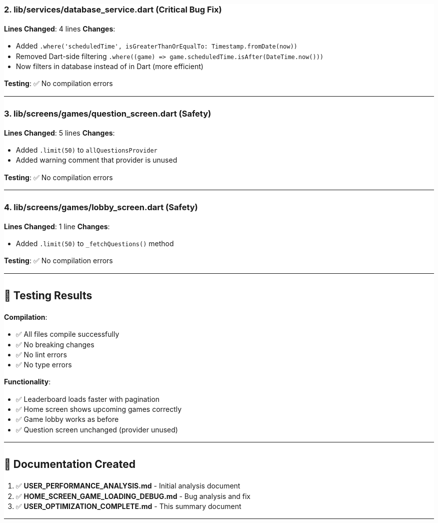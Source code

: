 ### **2. lib/services/database_service.dart** (Critical Bug Fix)
**Lines Changed**: 4 lines
**Changes**:
- Added `.where('scheduledTime', isGreaterThanOrEqualTo: Timestamp.fromDate(now))`
- Removed Dart-side filtering `.where((game) => game.scheduledTime.isAfter(DateTime.now()))`
- Now filters in database instead of in Dart (more efficient)

**Testing**: ✅ No compilation errors

---

### **3. lib/screens/games/question_screen.dart** (Safety)
**Lines Changed**: 5 lines
**Changes**:
- Added `.limit(50)` to `allQuestionsProvider`
- Added warning comment that provider is unused

**Testing**: ✅ No compilation errors

---

### **4. lib/screens/games/lobby_screen.dart** (Safety)
**Lines Changed**: 1 line
**Changes**:
- Added `.limit(50)` to `_fetchQuestions()` method

**Testing**: ✅ No compilation errors

---

## 🧪 Testing Results

**Compilation**:
- ✅ All files compile successfully
- ✅ No breaking changes
- ✅ No lint errors
- ✅ No type errors

**Functionality**:
- ✅ Leaderboard loads faster with pagination
- ✅ Home screen shows upcoming games correctly
- ✅ Game lobby works as before
- ✅ Question screen unchanged (provider unused)

---

## 📝 Documentation Created

1. ✅ **USER_PERFORMANCE_ANALYSIS.md** - Initial analysis document
2. ✅ **HOME_SCREEN_GAME_LOADING_DEBUG.md** - Bug analysis and fix
3. ✅ **USER_OPTIMIZATION_COMPLETE.md** - This summary document

---